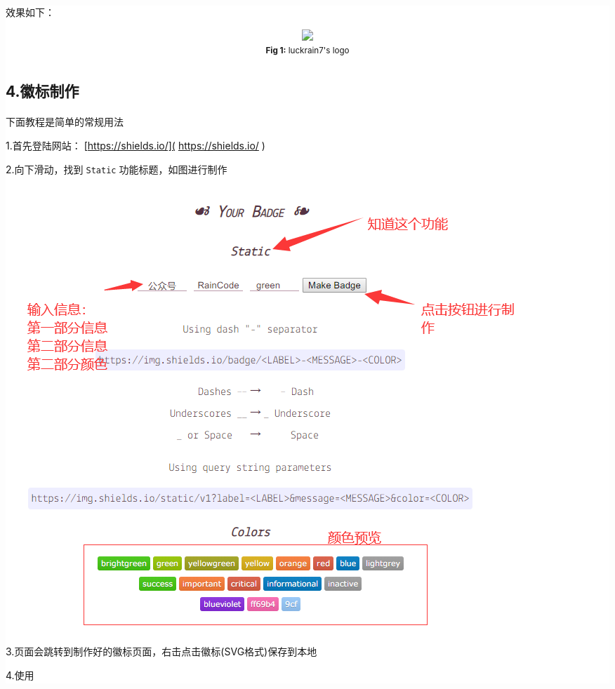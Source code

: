 效果如下：

<div align="center">
<img src="https://rain7.top/luckrain7.png" width="350"><br>
<sup><strong>Fig 1:</strong> luckrain7's logo</sup>
</div>



## 4.徽标制作

下面教程是简单的常规用法

1.首先登陆网站： [https://shields.io/]( https://shields.io/ )

2.向下滑动，找到 `Static` 功能标题，如图进行制作

![](/images/2020/04/29/shieldsio.png)

3.页面会跳转到制作好的徽标页面，右击点击徽标(SVG格式)保存到本地

4.使用

